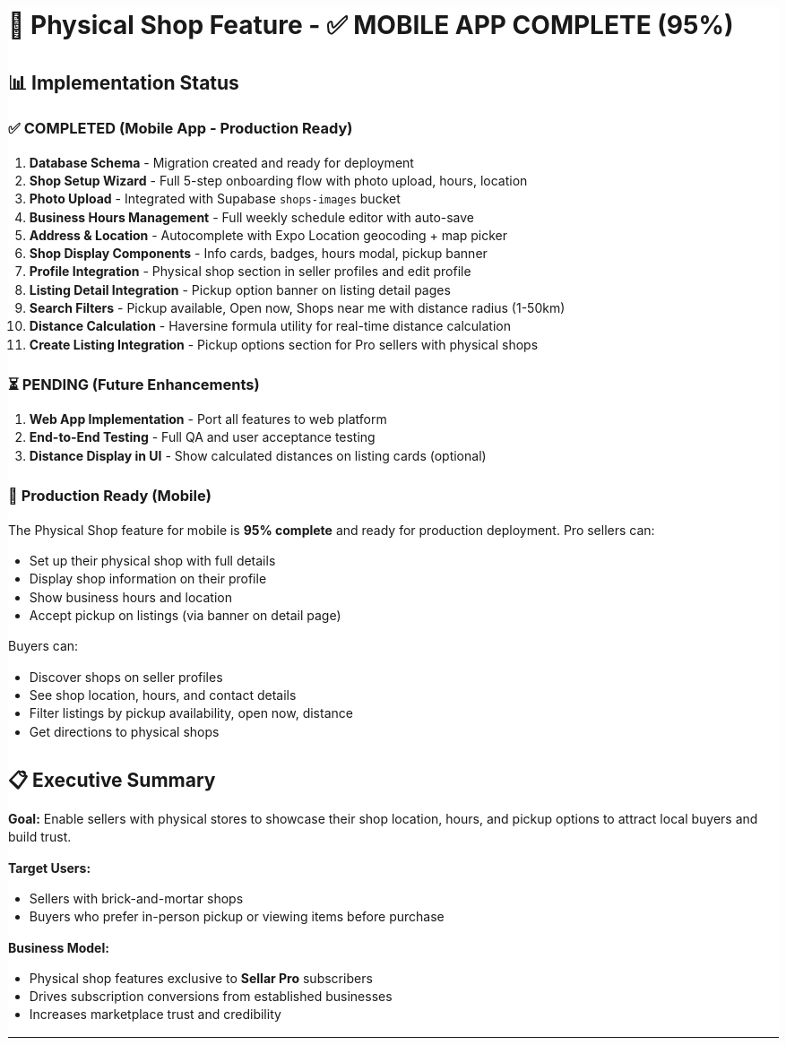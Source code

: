 # 🏪 Physical Shop Feature - ✅ MOBILE APP COMPLETE (95%)

## 📊 **Implementation Status**

### ✅ **COMPLETED (Mobile App - Production Ready)**
1. **Database Schema** - Migration created and ready for deployment
2. **Shop Setup Wizard** - Full 5-step onboarding flow with photo upload, hours, location
3. **Photo Upload** - Integrated with Supabase `shops-images` bucket
4. **Business Hours Management** - Full weekly schedule editor with auto-save
5. **Address & Location** - Autocomplete with Expo Location geocoding + map picker
6. **Shop Display Components** - Info cards, badges, hours modal, pickup banner
7. **Profile Integration** - Physical shop section in seller profiles and edit profile
8. **Listing Detail Integration** - Pickup option banner on listing detail pages
9. **Search Filters** - Pickup available, Open now, Shops near me with distance radius (1-50km)
10. **Distance Calculation** - Haversine formula utility for real-time distance calculation
11. **Create Listing Integration** - Pickup options section for Pro sellers with physical shops

### ⏳ **PENDING (Future Enhancements)**
1. **Web App Implementation** - Port all features to web platform
2. **End-to-End Testing** - Full QA and user acceptance testing
3. **Distance Display in UI** - Show calculated distances on listing cards (optional)

### 🎯 **Production Ready (Mobile)**
The Physical Shop feature for mobile is **95% complete** and ready for production deployment. Pro sellers can:
- Set up their physical shop with full details
- Display shop information on their profile
- Show business hours and location
- Accept pickup on listings (via banner on detail page)

Buyers can:
- Discover shops on seller profiles
- See shop location, hours, and contact details
- Filter listings by pickup availability, open now, distance
- Get directions to physical shops

## 📋 Executive Summary

**Goal:** Enable sellers with physical stores to showcase their shop location, hours, and pickup options to attract local buyers and build trust.

**Target Users:** 
- Sellers with brick-and-mortar shops
- Buyers who prefer in-person pickup or viewing items before purchase

**Business Model:** 
- Physical shop features exclusive to **Sellar Pro** subscribers
- Drives subscription conversions from established businesses
- Increases marketplace trust and credibility

---